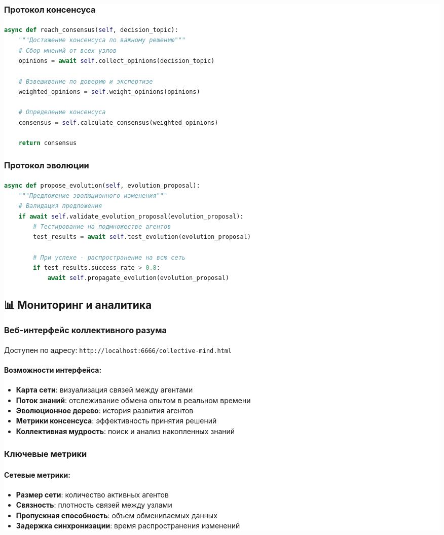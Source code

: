 ### Протокол консенсуса
```python
async def reach_consensus(self, decision_topic):
    """Достижение консенсуса по важному решению"""
    # Сбор мнений от всех узлов
    opinions = await self.collect_opinions(decision_topic)
    
    # Взвешивание по доверию и экспертизе
    weighted_opinions = self.weight_opinions(opinions)
    
    # Определение консенсуса
    consensus = self.calculate_consensus(weighted_opinions)
    
    return consensus
```

### Протокол эволюции
```python
async def propose_evolution(self, evolution_proposal):
    """Предложение эволюционного изменения"""
    # Валидация предложения
    if await self.validate_evolution_proposal(evolution_proposal):
        # Тестирование на подмножестве агентов
        test_results = await self.test_evolution(evolution_proposal)
        
        # При успехе - распространение на всю сеть
        if test_results.success_rate > 0.8:
            await self.propagate_evolution(evolution_proposal)
```

## 📊 Мониторинг и аналитика

### Веб-интерфейс коллективного разума
Доступен по адресу: `http://localhost:6666/collective-mind.html`

#### Возможности интерфейса:
- **Карта сети**: визуализация связей между агентами
- **Поток знаний**: отслеживание обмена опытом в реальном времени
- **Эволюционное дерево**: история развития агентов
- **Метрики консенсуса**: эффективность принятия решений
- **Коллективная мудрость**: поиск и анализ накопленных знаний

### Ключевые метрики

#### Сетевые метрики:
- **Размер сети**: количество активных агентов
- **Связность**: плотность связей между узлами
- **Пропускная способность**: объем обмениваемых данных
- **Задержка синхронизации**: время распространения изменений

